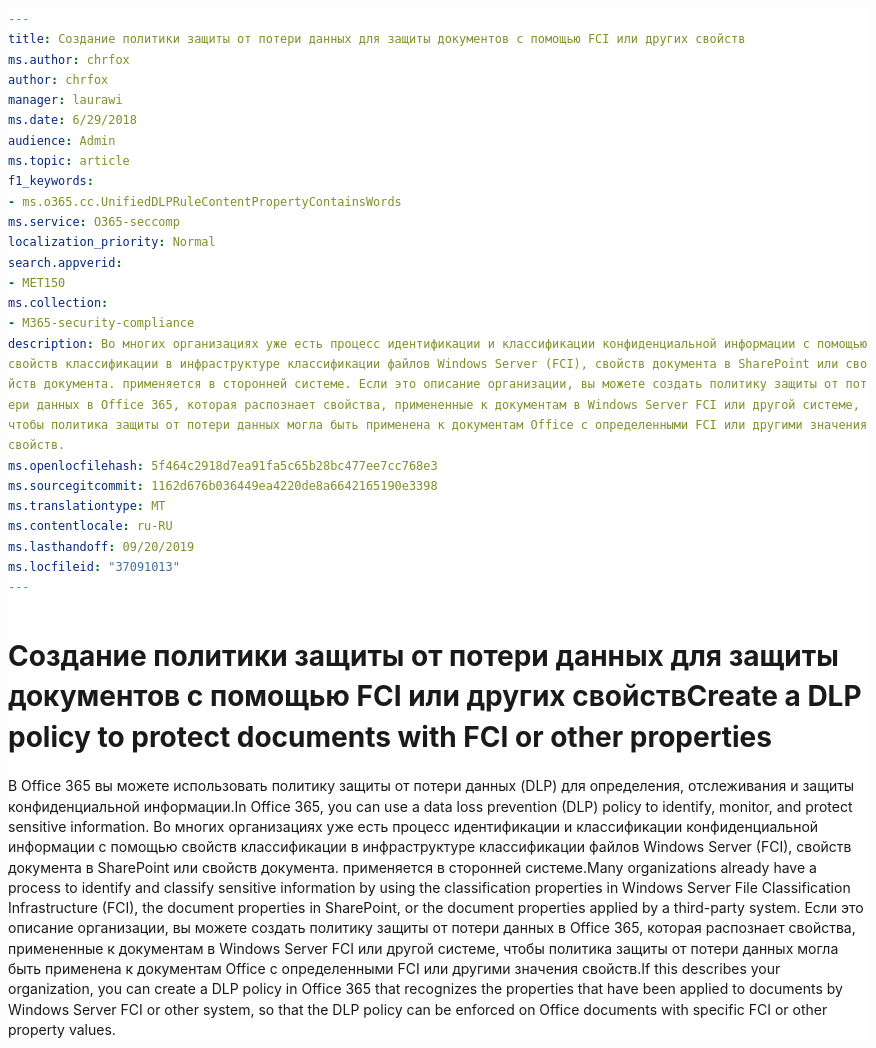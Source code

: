 ```yaml
---
title: Создание политики защиты от потери данных для защиты документов с помощью FCI или других свойств
ms.author: chrfox
author: chrfox
manager: laurawi
ms.date: 6/29/2018
audience: Admin
ms.topic: article
f1_keywords:
- ms.o365.cc.UnifiedDLPRuleContentPropertyContainsWords
ms.service: O365-seccomp
localization_priority: Normal
search.appverid:
- MET150
ms.collection:
- M365-security-compliance
description: Во многих организациях уже есть процесс идентификации и классификации конфиденциальной информации с помощью свойств классификации в инфраструктуре классификации файлов Windows Server (FCI), свойств документа в SharePoint или свойств документа. применяется в сторонней системе. Если это описание организации, вы можете создать политику защиты от потери данных в Office 365, которая распознает свойства, примененные к документам в Windows Server FCI или другой системе, чтобы политика защиты от потери данных могла быть применена к документам Office с определенными FCI или другими значения свойств.
ms.openlocfilehash: 5f464c2918d7ea91fa5c65b28bc477ee7cc768e3
ms.sourcegitcommit: 1162d676b036449ea4220de8a6642165190e3398
ms.translationtype: MT
ms.contentlocale: ru-RU
ms.lasthandoff: 09/20/2019
ms.locfileid: "37091013"
---
```

# <a name="create-a-dlp-policy-to-protect-documents-with-fci-or-other-properties"></a><span data-ttu-id="fb714-104">Создание политики защиты от потери данных для защиты документов с помощью FCI или других свойств</span><span class="sxs-lookup"><span data-stu-id="fb714-104">Create a DLP policy to protect documents with FCI or other properties</span></span>

<span data-ttu-id="fb714-105">В Office 365 вы можете использовать политику защиты от потери данных (DLP) для определения, отслеживания и защиты конфиденциальной информации.</span><span class="sxs-lookup"><span data-stu-id="fb714-105">In Office 365, you can use a data loss prevention (DLP) policy to identify, monitor, and protect sensitive information.</span></span> <span data-ttu-id="fb714-106">Во многих организациях уже есть процесс идентификации и классификации конфиденциальной информации с помощью свойств классификации в инфраструктуре классификации файлов Windows Server (FCI), свойств документа в SharePoint или свойств документа. применяется в сторонней системе.</span><span class="sxs-lookup"><span data-stu-id="fb714-106">Many organizations already have a process to identify and classify sensitive information by using the classification properties in Windows Server File Classification Infrastructure (FCI), the document properties in SharePoint, or the document properties applied by a third-party system.</span></span> <span data-ttu-id="fb714-107">Если это описание организации, вы можете создать политику защиты от потери данных в Office 365, которая распознает свойства, примененные к документам в Windows Server FCI или другой системе, чтобы политика защиты от потери данных могла быть применена к документам Office с определенными FCI или другими значения свойств.</span><span class="sxs-lookup"><span data-stu-id="fb714-107">If this describes your organization, you can create a DLP policy in Office 365 that recognizes the properties that have been applied to documents by Windows Server FCI or other system, so that the DLP policy can be enforced on Office documents with specific FCI or other property values.</span></span>
  
